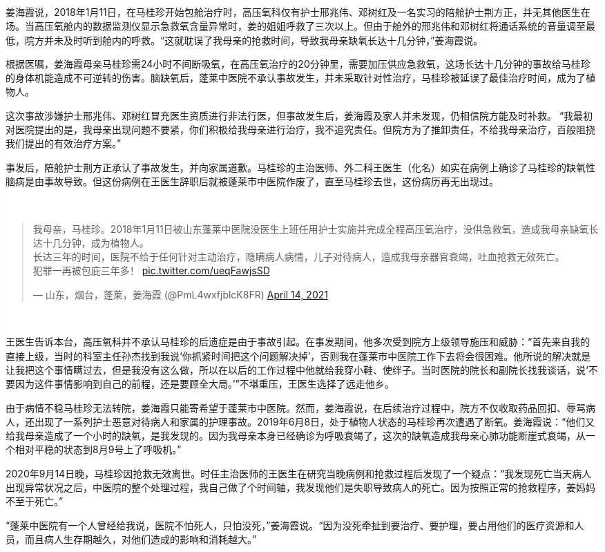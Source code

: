  </p>
 <p>
 </p>
 <p>
  姜海霞说，2018年1月11日，在马桂珍开始包舱治疗时，高压氧科仅有护士邢兆伟、邓树红及一名实习的陪舱护士荆方正，并无其他医生在场。当高压氧舱内的数据监测仪显示急救氧含量异常时，姜的姐姐呼救了三次以上。但由于舱外的邢兆伟和邓树红将通话系统的音量调至最低，院方并未及时听到舱内的呼救。“这就耽误了我母亲的抢救时间，导致我母亲缺氧长达十几分钟，”姜海霞说。
 </p>
 <p>
  根据医嘱，姜海霞母亲马桂珍需24小时不间断吸氧，在高压氧治疗的20分钟里，需要加压供应急救氧，这场长达十几分钟的事故给马桂珍的身体机能造成不可逆转的伤害。脑缺氧后，蓬莱中医院不承认事故发生，并未采取针对性治疗，马桂珍被延误了最佳治疗时间，成为了植物人。
 </p>
 <p>
  这次事故涉嫌护士邢兆伟、邓树红冒充医生资质进行非法行医，但事故发生后，姜海霞及家人并未发现，仍相信院方能及时补救。 “我最初对医院提出的是，我母亲出现问题不要紧，你们积极给我母亲进行治疗，我不追究责任。但院方为了推卸责任，不给我母亲治疗，百般阻挠我们提出的有效治疗方案。”
 </p>
 <p>
  事发后，陪舱护士荆方正承认了事故发生，并向家属道歉。马桂珍的主治医师、外二科王医生（化名）如实在病例上确诊了马桂珍的缺氧性脑病是由事故导致。但这份病例在王医生辞职后就被蓬莱市中医院作废了，直至马桂珍去世，这份病历再无出现过。
 </p>
 <p>
  <br/>
 </p>
 <blockquote class="twitter-tweet">
  <p dir="ltr" lang="zh">
   我母亲，马桂珍。2018年1月11日被山东蓬莱中医院没医生上班任用护士实施并完成全程高压氧治疗，没供急救氧，造成我母亲缺氧长达十几分钟，成为植物人。
   <br/>
   长达三年的时间，医院不给于任何针对主动治疗，隐瞒病人病情，儿子对待病人，造成我母亲器官衰竭，吐血抢救无效死亡。
   <br/>
   犯罪一再被包庇三年多！
   <a href="https://t.co/ueqFawjsSD">
    pic.twitter.com/ueqFawjsSD
   </a>
  </p>
  — 山东，烟台，蓬莱，姜海霞 (@PmL4wxfjblcK8FR)
  <a href="https://twitter.com/PmL4wxfjblcK8FR/status/1382210245712224259?ref_src=twsrc%5Etfw">
   April 14, 2021
  </a>
 </blockquote>
 <p>
 </p>
 <p>
  <br/>
 </p>
 <p>
  王医生告诉本台，高压氧科并不承认马桂珍的后遗症是由于事故引起。在事发期间，他多次受到院方上级领导施压和威胁：“首先来自我的直接上级，当时的科室主任孙杰找到我说‘你抓紧时间把这个问题解决掉’，否则我在蓬莱市中医院工作下去将会很困难。他所说的解决就是让我把这个事情瞒过去，但是我没有这么做，所以在以后的工作过程中他就给我穿小鞋、使绊子。当时医院的院长和副院长找我谈话，说‘不要因为这件事情影响到自己的前程，还是要顾全大局。’”不堪重压，王医生选择了远走他乡。
 </p>
 <p>
  由于病情不稳马桂珍无法转院，姜海霞只能寄希望于蓬莱市中医院。然而，姜海霞说，在后续治疗过程中，院方不仅收取药品回扣、辱骂病人，还出现了一系列护士恶意对待病人和家属的护理事故。2019年6月8日，处于植物人状态的马桂珍再次遭遇了断氧。姜海霞说：“他们又给我母亲造成了一个小时的缺氧，是我发现的。因为我母亲本身已经确诊为呼吸衰竭了，这次的缺氧造成我母亲心肺功能断崖式衰竭，从一个相对平稳的状态到8月9号上了呼吸机。”
 </p>
 <p>
  2020年9月14日晚，马桂珍因抢救无效离世。时任主治医师的王医生在研究当晚病例和抢救过程后发现了一个疑点：“我发现死亡当天病人出现异常状况之后，中医院的整个处理过程，我自己做了个时间轴，我发现他们是失职导致病人的死亡。因为按照正常的抢救程序，姜妈妈不至于死亡。”
 </p>
 <p>
  “蓬莱中医院有一个人曾经给我说，医院不怕死人，只怕没死，”姜海霞说。“因为没死牵扯到要治疗、要护理，要占用他们的医疗资源和人员，而且病人生存期越久，对他们造成的影响和消耗越大。”
  <br/>
  <strong>
  </strong>
 </p>
 <p>